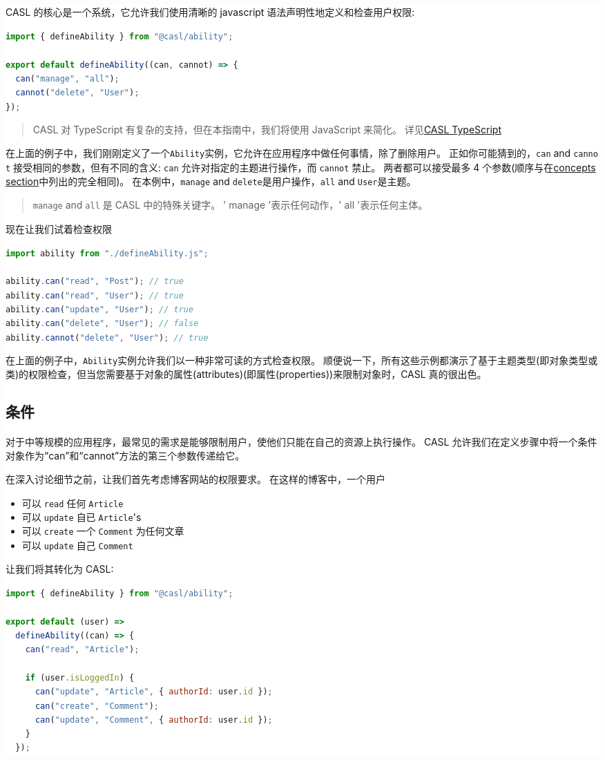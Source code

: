 CASL 的核心是一个系统，它允许我们使用清晰的 javascript 语法声明性地定义和检查用户权限:

```js @{data-filename="defineAbility.js"}
import { defineAbility } from "@casl/ability";

export default defineAbility((can, cannot) => {
  can("manage", "all");
  cannot("delete", "User");
});
```

> CASL 对 TypeScript 有复杂的支持，但在本指南中，我们将使用 JavaScript 来简化。
> 详见[CASL TypeScript](../../advanced/typescript)

在上面的例子中，我们刚刚定义了一个`Ability`实例，它允许在应用程序中做任何事情，除了删除用户。
正如你可能猜到的，`can` and `cannot` 接受相同的参数，但有不同的含义: `can` 允许对指定的主题进行操作，而 `cannot` 禁止。
两者都可以接受最多 4 个参数(顺序与在[concepts section](#basics)中列出的完全相同)。
在本例中，`manage` and `delete`是用户操作，`all` and `User`是主题。

> `manage` and `all` 是 CASL 中的特殊关键字。
> ' manage '表示任何动作，' all '表示任何主体。

现在让我们试着检查权限

```js @{data-filename="app.js"}
import ability from "./defineAbility.js";

ability.can("read", "Post"); // true
ability.can("read", "User"); // true
ability.can("update", "User"); // true
ability.can("delete", "User"); // false
ability.cannot("delete", "User"); // true
```

在上面的例子中，`Ability`实例允许我们以一种非常可读的方式检查权限。
顺便说一下，所有这些示例都演示了基于主题类型(即对象类型或类)的权限检查，但当您需要基于对象的属性(attributes)(即属性(properties))来限制对象时，CASL 真的很出色。

## 条件

对于中等规模的应用程序，最常见的需求是能够限制用户，使他们只能在自己的资源上执行操作。
CASL 允许我们在定义步骤中将一个条件对象作为“can”和“cannot”方法的第三个参数传递给它。

在深入讨论细节之前，让我们首先考虑博客网站的权限要求。
在这样的博客中，一个用户

- 可以 `read` 任何 `Article`
- 可以 `update` 自已 `Article`'s
- 可以 `create` 一个 `Comment` 为任何文章
- 可以 `update` 自己 `Comment`

让我们将其转化为 CASL:

```js @{data-filename="defineAbility.js"}
import { defineAbility } from "@casl/ability";

export default (user) =>
  defineAbility((can) => {
    can("read", "Article");

    if (user.isLoggedIn) {
      can("update", "Article", { authorId: user.id });
      can("create", "Comment");
      can("update", "Comment", { authorId: user.id });
    }
  });
```
